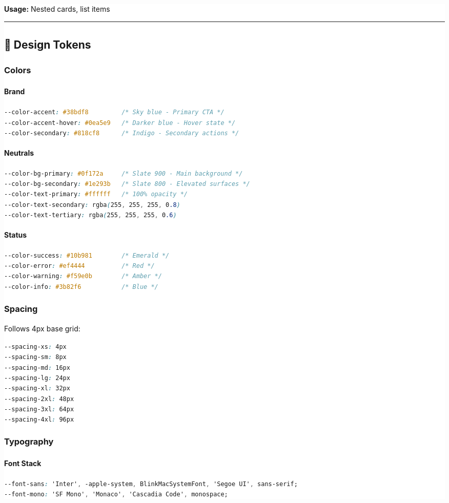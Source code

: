 **Usage:** Nested cards, list items

---

## 🎨 Design Tokens

### Colors

#### Brand
```css
--color-accent: #38bdf8         /* Sky blue - Primary CTA */
--color-accent-hover: #0ea5e9   /* Darker blue - Hover state */
--color-secondary: #818cf8      /* Indigo - Secondary actions */
```

#### Neutrals
```css
--color-bg-primary: #0f172a     /* Slate 900 - Main background */
--color-bg-secondary: #1e293b   /* Slate 800 - Elevated surfaces */
--color-text-primary: #ffffff   /* 100% opacity */
--color-text-secondary: rgba(255, 255, 255, 0.8)
--color-text-tertiary: rgba(255, 255, 255, 0.6)
```

#### Status
```css
--color-success: #10b981        /* Emerald */
--color-error: #ef4444          /* Red */
--color-warning: #f59e0b        /* Amber */
--color-info: #3b82f6           /* Blue */
```

### Spacing

Follows 4px base grid:
```css
--spacing-xs: 4px
--spacing-sm: 8px
--spacing-md: 16px
--spacing-lg: 24px
--spacing-xl: 32px
--spacing-2xl: 48px
--spacing-3xl: 64px
--spacing-4xl: 96px
```

### Typography

#### Font Stack
```css
--font-sans: 'Inter', -apple-system, BlinkMacSystemFont, 'Segoe UI', sans-serif;
--font-mono: 'SF Mono', 'Monaco', 'Cascadia Code', monospace;
```
